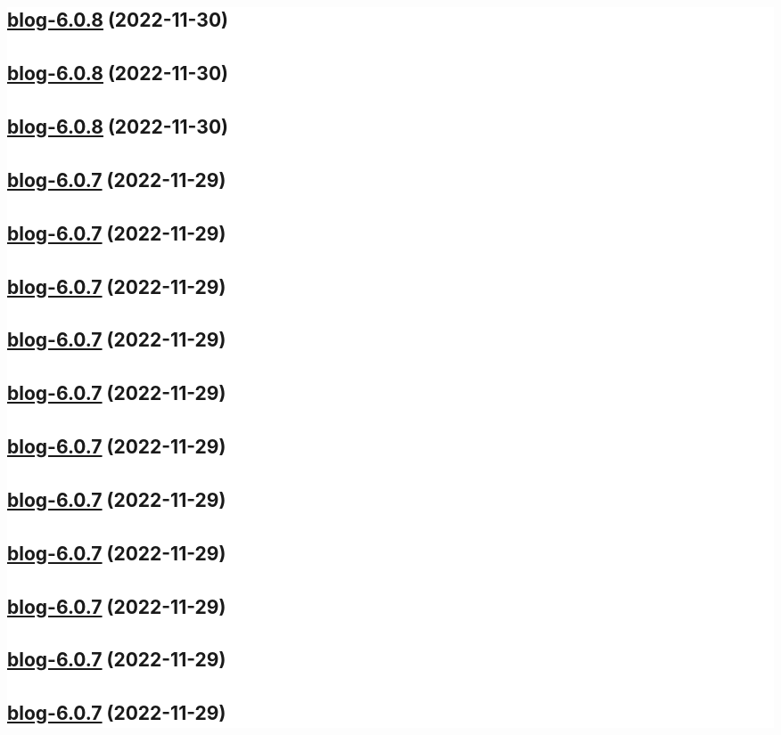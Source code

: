 ## [blog-6.0.8](https://github.com/truecharts/charts/compare/blog-6.0.6...blog-6.0.8) (2022-11-30)

## [blog-6.0.8](https://github.com/truecharts/charts/compare/blog-6.0.6...blog-6.0.8) (2022-11-30)

## [blog-6.0.8](https://github.com/truecharts/charts/compare/blog-6.0.6...blog-6.0.8) (2022-11-30)

## [blog-6.0.7](https://github.com/truecharts/charts/compare/blog-6.0.6...blog-6.0.7) (2022-11-29)

## [blog-6.0.7](https://github.com/truecharts/charts/compare/blog-6.0.6...blog-6.0.7) (2022-11-29)

## [blog-6.0.7](https://github.com/truecharts/charts/compare/blog-6.0.6...blog-6.0.7) (2022-11-29)

## [blog-6.0.7](https://github.com/truecharts/charts/compare/blog-6.0.6...blog-6.0.7) (2022-11-29)

## [blog-6.0.7](https://github.com/truecharts/charts/compare/blog-6.0.6...blog-6.0.7) (2022-11-29)

## [blog-6.0.7](https://github.com/truecharts/charts/compare/blog-6.0.6...blog-6.0.7) (2022-11-29)

## [blog-6.0.7](https://github.com/truecharts/charts/compare/blog-6.0.6...blog-6.0.7) (2022-11-29)

## [blog-6.0.7](https://github.com/truecharts/charts/compare/blog-6.0.6...blog-6.0.7) (2022-11-29)

## [blog-6.0.7](https://github.com/truecharts/charts/compare/blog-6.0.6...blog-6.0.7) (2022-11-29)

## [blog-6.0.7](https://github.com/truecharts/charts/compare/blog-6.0.6...blog-6.0.7) (2022-11-29)

## [blog-6.0.7](https://github.com/truecharts/charts/compare/blog-6.0.6...blog-6.0.7) (2022-11-29)
